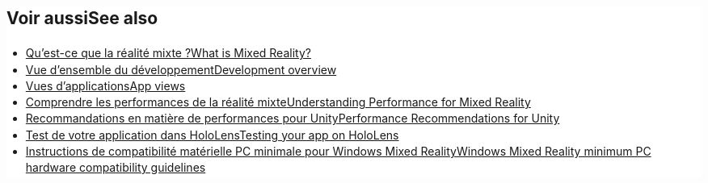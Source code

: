 ## <a name="see-also"></a><span data-ttu-id="3f61b-285">Voir aussi</span><span class="sxs-lookup"><span data-stu-id="3f61b-285">See also</span></span>
* [<span data-ttu-id="3f61b-286">Qu’est-ce que la réalité mixte ?</span><span class="sxs-lookup"><span data-stu-id="3f61b-286">What is Mixed Reality?</span></span>](../discover/mixed-reality.md)
* [<span data-ttu-id="3f61b-287">Vue d’ensemble du développement</span><span class="sxs-lookup"><span data-stu-id="3f61b-287">Development overview</span></span>](../develop/development.md)
* [<span data-ttu-id="3f61b-288">Vues d’applications</span><span class="sxs-lookup"><span data-stu-id="3f61b-288">App views</span></span>](../design/app-views.md)
* [<span data-ttu-id="3f61b-289">Comprendre les performances de la réalité mixte</span><span class="sxs-lookup"><span data-stu-id="3f61b-289">Understanding Performance for Mixed Reality</span></span>](../develop/platform-capabilities-and-apis/understanding-performance-for-mixed-reality.md)
* [<span data-ttu-id="3f61b-290">Recommandations en matière de performances pour Unity</span><span class="sxs-lookup"><span data-stu-id="3f61b-290">Performance Recommendations for Unity</span></span>](../develop/unity/performance-recommendations-for-unity.md)
* [<span data-ttu-id="3f61b-291">Test de votre application dans HoloLens</span><span class="sxs-lookup"><span data-stu-id="3f61b-291">Testing your app on HoloLens</span></span>](../develop/platform-capabilities-and-apis/testing-your-app-on-hololens.md)
* [<span data-ttu-id="3f61b-292">Instructions de compatibilité matérielle PC minimale pour Windows Mixed Reality</span><span class="sxs-lookup"><span data-stu-id="3f61b-292">Windows Mixed Reality minimum PC hardware compatibility guidelines</span></span>](https://docs.microsoft.com/windows/mixed-reality/enthusiast-guide/windows-mixed-reality-minimum-pc-hardware-compatibility-guidelines)
